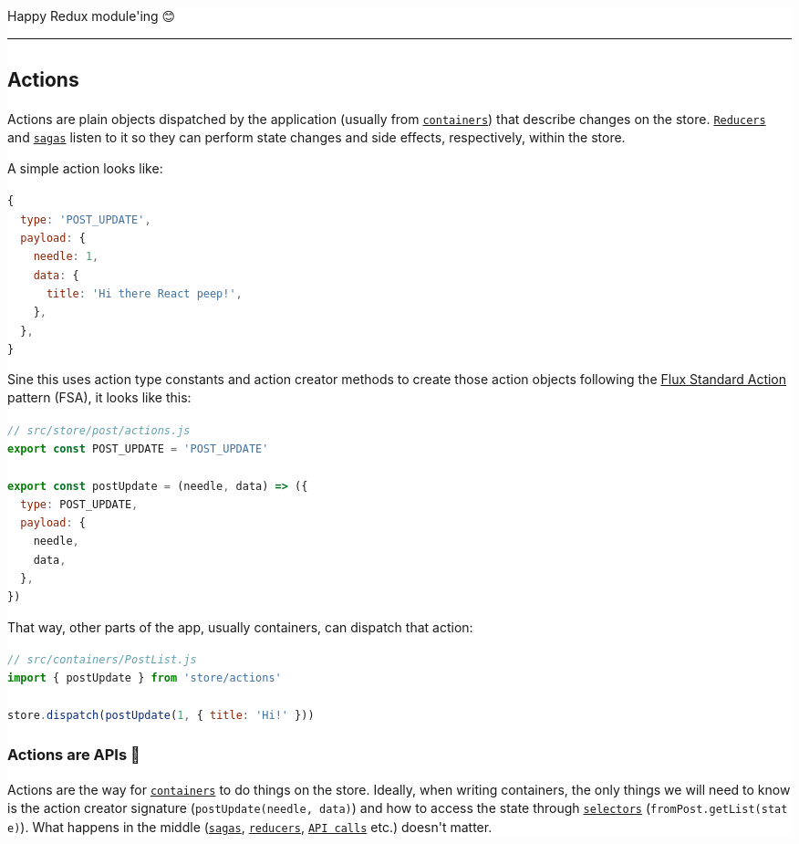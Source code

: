 Happy Redux module'ing 😊

---

## Actions

Actions are plain objects dispatched by the application (usually from [`containers`](./Containers)) that describe changes on the store. [`Reducers`](#Reducers) and [`sagas`](#Sagas) listen to it so they can perform state changes and side effects, respectively, within the store.

A simple action looks like:
```js
{
  type: 'POST_UPDATE',
  payload: {
    needle: 1, 
    data: {
      title: 'Hi there React peep!',
    },
  },
}
```

Sine this uses action type constants and action creator methods to create those action objects following the [Flux Standard Action](https://github.com/acdlite/flux-standard-action) pattern (FSA), it looks like this:
```js
// src/store/post/actions.js
export const POST_UPDATE = 'POST_UPDATE'

export const postUpdate = (needle, data) => ({
  type: POST_UPDATE,
  payload: {
    needle,
    data,
  },
})
```

That way, other parts of the app, usually containers, can dispatch that action:
```js
// src/containers/PostList.js
import { postUpdate } from 'store/actions'

store.dispatch(postUpdate(1, { title: 'Hi!' }))
```

### Actions are APIs 🚀

Actions are the way for [`containers`](./Containers) to do things on the store. Ideally, when writing containers, the only things we will need to know is the action creator signature (`postUpdate(needle, data)`) and how to access the state through [`selectors`](#Selectors) (`fromPost.getList(state)`). What happens in the middle ([`sagas`](#Sagas), [`reducers`](#Reducers), [`API calls`](#API-service) etc.) doesn't matter.
